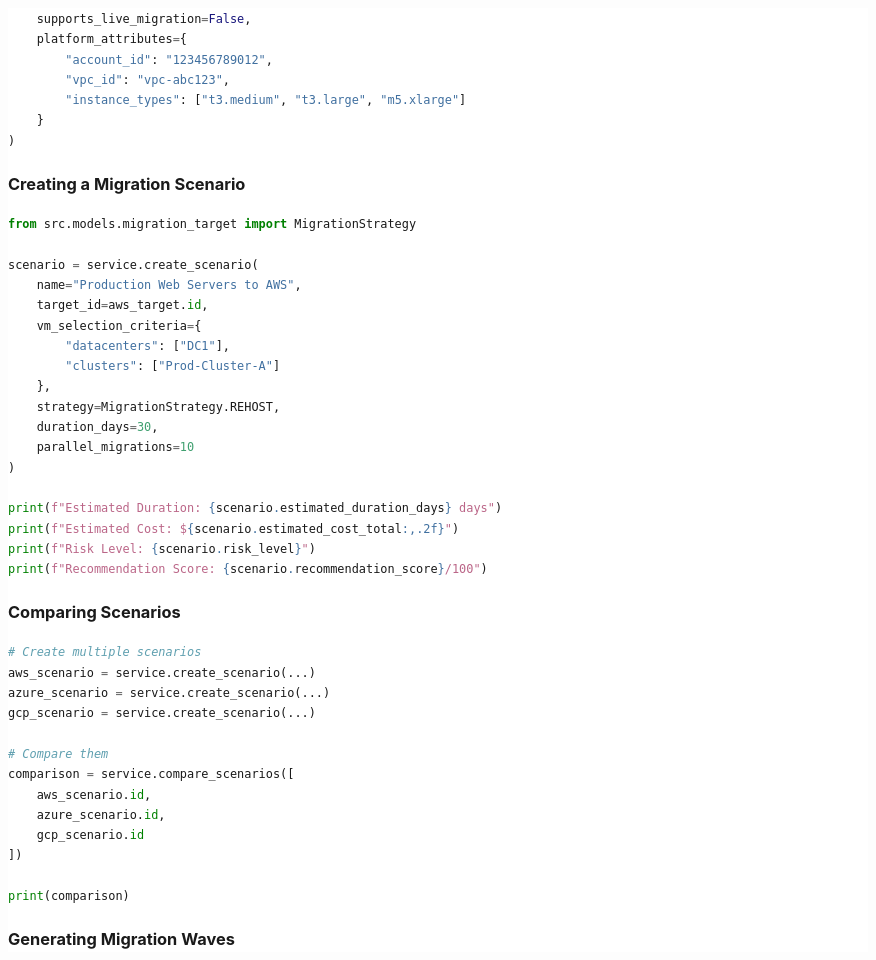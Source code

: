 ```python
    supports_live_migration=False,
    platform_attributes={
        "account_id": "123456789012",
        "vpc_id": "vpc-abc123",
        "instance_types": ["t3.medium", "t3.large", "m5.xlarge"]
    }
)
```

### Creating a Migration Scenario

```python
from src.models.migration_target import MigrationStrategy

scenario = service.create_scenario(
    name="Production Web Servers to AWS",
    target_id=aws_target.id,
    vm_selection_criteria={
        "datacenters": ["DC1"],
        "clusters": ["Prod-Cluster-A"]
    },
    strategy=MigrationStrategy.REHOST,
    duration_days=30,
    parallel_migrations=10
)

print(f"Estimated Duration: {scenario.estimated_duration_days} days")
print(f"Estimated Cost: ${scenario.estimated_cost_total:,.2f}")
print(f"Risk Level: {scenario.risk_level}")
print(f"Recommendation Score: {scenario.recommendation_score}/100")
```

### Comparing Scenarios

```python
# Create multiple scenarios
aws_scenario = service.create_scenario(...)
azure_scenario = service.create_scenario(...)
gcp_scenario = service.create_scenario(...)

# Compare them
comparison = service.compare_scenarios([
    aws_scenario.id,
    azure_scenario.id,
    gcp_scenario.id
])

print(comparison)
```

### Generating Migration Waves
